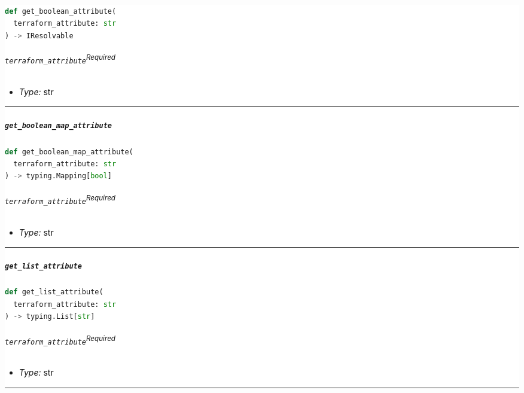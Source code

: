 ```python
def get_boolean_attribute(
  terraform_attribute: str
) -> IResolvable
```

###### `terraform_attribute`<sup>Required</sup> <a name="terraform_attribute" id="@cdktf/provider-mongodbatlas.dataMongodbatlasStreamPrivatelinkEndpoint.DataMongodbatlasStreamPrivatelinkEndpoint.getBooleanAttribute.parameter.terraformAttribute"></a>

- *Type:* str

---

##### `get_boolean_map_attribute` <a name="get_boolean_map_attribute" id="@cdktf/provider-mongodbatlas.dataMongodbatlasStreamPrivatelinkEndpoint.DataMongodbatlasStreamPrivatelinkEndpoint.getBooleanMapAttribute"></a>

```python
def get_boolean_map_attribute(
  terraform_attribute: str
) -> typing.Mapping[bool]
```

###### `terraform_attribute`<sup>Required</sup> <a name="terraform_attribute" id="@cdktf/provider-mongodbatlas.dataMongodbatlasStreamPrivatelinkEndpoint.DataMongodbatlasStreamPrivatelinkEndpoint.getBooleanMapAttribute.parameter.terraformAttribute"></a>

- *Type:* str

---

##### `get_list_attribute` <a name="get_list_attribute" id="@cdktf/provider-mongodbatlas.dataMongodbatlasStreamPrivatelinkEndpoint.DataMongodbatlasStreamPrivatelinkEndpoint.getListAttribute"></a>

```python
def get_list_attribute(
  terraform_attribute: str
) -> typing.List[str]
```

###### `terraform_attribute`<sup>Required</sup> <a name="terraform_attribute" id="@cdktf/provider-mongodbatlas.dataMongodbatlasStreamPrivatelinkEndpoint.DataMongodbatlasStreamPrivatelinkEndpoint.getListAttribute.parameter.terraformAttribute"></a>

- *Type:* str

---
